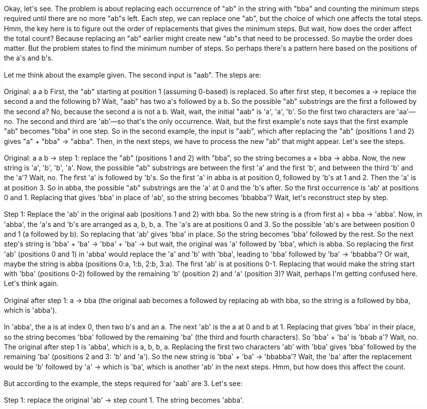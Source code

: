 <think>
Okay, let's see. The problem is about replacing each occurrence of "ab" in the string with "bba" and counting the minimum steps required until there are no more "ab"s left. Each step, we can replace one "ab", but the choice of which one affects the total steps. Hmm, the key here is to figure out the order of replacements that gives the minimum steps. But wait, how does the order affect the total count? Because replacing an "ab" earlier might create new "ab"s that need to be processed. So maybe the order does matter. But the problem states to find the minimum number of steps. So perhaps there's a pattern here based on the positions of the a's and b's.

Let me think about the example given. The second input is "aab". The steps are:

Original: a a b
First, the "ab" starting at position 1 (assuming 0-based) is replaced. So after first step, it becomes a → replace the second a and the following b? Wait, "aab" has two a's followed by a b. So the possible "ab" substrings are the first a followed by the second a? No, because the second a is not a b. Wait, wait, the initial "aab" is 'a', 'a', 'b'. So the first two characters are 'aa'—no. The second and third are 'ab'—so that's the only occurrence. Wait, but the first example's note says that the first example "ab" becomes "bba" in one step. So in the second example, the input is "aab", which after replacing the "ab" (positions 1 and 2) gives "a" + "bba" → "abba". Then, in the next steps, we have to process the new "ab" that might appear. Let's see the steps.

Original: a a b → step 1: replace the "ab" (positions 1 and 2) with "bba", so the string becomes a + bba → abba. Now, the new string is 'a', 'b', 'b', 'a'. Now, the possible "ab" substrings are between the first 'a' and the first 'b', and between the third 'b' and the 'a'? Wait, no. The first 'a' is followed by 'b's. So the first 'a' in abba is at position 0, followed by 'b's at 1 and 2. Then the 'a' is at position 3. So in abba, the possible "ab" substrings are the 'a' at 0 and the 'b's after. So the first occurrence is 'ab' at positions 0 and 1. Replacing that gives 'bba' in place of 'ab', so the string becomes 'bbabba'? Wait, let's reconstruct step by step.

Step 1: Replace the 'ab' in the original aab (positions 1 and 2) with bba. So the new string is a (from first a) + bba → 'abba'. Now, in 'abba', the 'a's and 'b's are arranged as a, b, b, a. The 'a's are at positions 0 and 3. So the possible 'ab's are between position 0 and 1 (a followed by b). So replacing that 'ab' gives 'bba' in place. So the string becomes 'bba' followed by the rest. So the next step's string is 'bba' + 'ba' → 'bba' + 'ba' → but wait, the original was 'a' followed by 'bba', which is abba. So replacing the first 'ab' (positions 0 and 1) in 'abba' would replace the 'a' and 'b' with 'bba', leading to 'bba' followed by 'ba' → 'bbabba'? Or wait, maybe the string is abba (positions 0:a, 1:b, 2:b, 3:a). The first 'ab' is at positions 0-1. Replacing that would make the string start with 'bba' (positions 0-2) followed by the remaining 'b' (position 2) and 'a' (position 3)? Wait, perhaps I'm getting confused here. Let's think again.

Original after step 1: a → bba (the original aab becomes a followed by replacing ab with bba, so the string is a followed by bba, which is 'abba').

In 'abba', the a is at index 0, then two b's and an a. The next 'ab' is the a at 0 and b at 1. Replacing that gives 'bba' in their place, so the string becomes 'bba' followed by the remaining 'ba' (the third and fourth characters). So 'bba' + 'ba' is 'bbab a'? Wait, no. The original after step 1 is 'abba', which is a, b, b, a. Replacing the first two characters 'ab' with 'bba' gives 'bba' followed by the remaining 'ba' (positions 2 and 3: 'b' and 'a'). So the new string is 'bba' + 'ba' → 'bbabba'? Wait, the 'ba' after the replacement would be 'b' followed by 'a' → which is 'ba', which is another 'ab' in the next steps. Hmm, but how does this affect the count.

But according to the example, the steps required for 'aab' are 3. Let's see:

Step 1: replace the original 'ab' → step count 1. The string becomes 'abba'.
